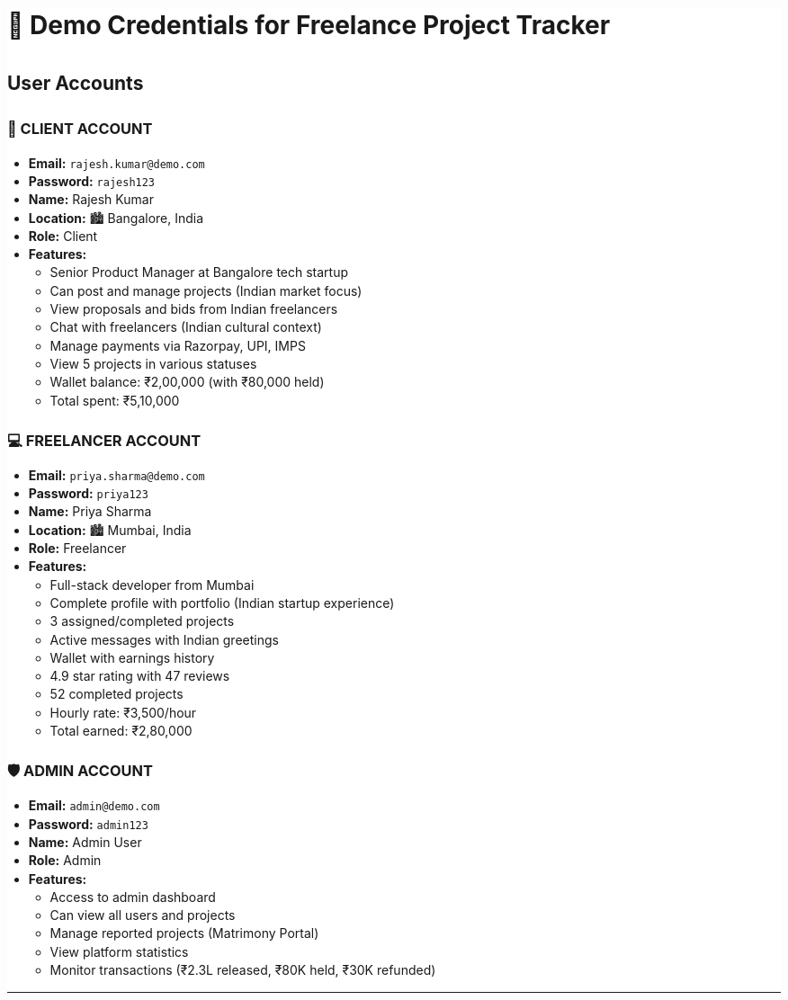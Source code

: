 # 🔑 Demo Credentials for Freelance Project Tracker

## User Accounts

### 👔 CLIENT ACCOUNT
- **Email:** `rajesh.kumar@demo.com`
- **Password:** `rajesh123`
- **Name:** Rajesh Kumar
- **Location:** 🏙️ Bangalore, India
- **Role:** Client
- **Features:**
  - Senior Product Manager at Bangalore tech startup
  - Can post and manage projects (Indian market focus)
  - View proposals and bids from Indian freelancers
  - Chat with freelancers (Indian cultural context)
  - Manage payments via Razorpay, UPI, IMPS
  - View 5 projects in various statuses
  - Wallet balance: ₹2,00,000 (with ₹80,000 held)
  - Total spent: ₹5,10,000

### 💻 FREELANCER ACCOUNT
- **Email:** `priya.sharma@demo.com`
- **Password:** `priya123`
- **Name:** Priya Sharma
- **Location:** 🏙️ Mumbai, India
- **Role:** Freelancer
- **Features:**
  - Full-stack developer from Mumbai
  - Complete profile with portfolio (Indian startup experience)
  - 3 assigned/completed projects
  - Active messages with Indian greetings
  - Wallet with earnings history
  - 4.9 star rating with 47 reviews
  - 52 completed projects
  - Hourly rate: ₹3,500/hour
  - Total earned: ₹2,80,000

### 🛡️ ADMIN ACCOUNT
- **Email:** `admin@demo.com`
- **Password:** `admin123`
- **Name:** Admin User
- **Role:** Admin
- **Features:**
  - Access to admin dashboard
  - Can view all users and projects
  - Manage reported projects (Matrimony Portal)
  - View platform statistics
  - Monitor transactions (₹2.3L released, ₹80K held, ₹30K refunded)

---